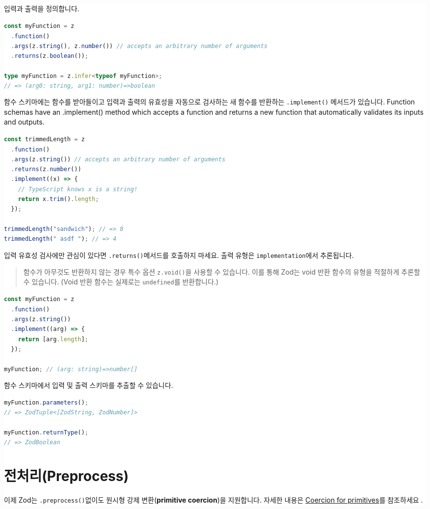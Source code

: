 입력과 출력을 정의합니다.

```ts
const myFunction = z
  .function()
  .args(z.string(), z.number()) // accepts an arbitrary number of arguments
  .returns(z.boolean());

type myFunction = z.infer<typeof myFunction>;
// => (arg0: string, arg1: number)=>boolean
```

함수 스키마에는 함수를 받아들이고 입력과 출력의 유효성을 자동으로 검사하는 새 함수를 반환하는 `.implement()` 메서드가 있습니다.
Function schemas have an .implement() method which accepts a function and returns a new function that automatically validates its inputs and outputs.

```ts
const trimmedLength = z
  .function()
  .args(z.string()) // accepts an arbitrary number of arguments
  .returns(z.number())
  .implement((x) => {
    // TypeScript knows x is a string!
    return x.trim().length;
  });

trimmedLength("sandwich"); // => 8
trimmedLength(" asdf "); // => 4
```

입력 유효성 검사에만 관심이 있다면 `.returns()`메서드를 호출하지 마세요. 출력 유형은 `implementation`에서 추론됩니다.

> 함수가 아무것도 반환하지 않는 경우 특수 옵션 `z.void()`을 사용할 수 있습니다. 이를 통해 Zod는 void 반환 함수의 유형을 적절하게 추론할 수 있습니다. (Void 반환 함수는 실제로는 `undefined`를 반환합니다.)

```ts
const myFunction = z
  .function()
  .args(z.string())
  .implement((arg) => {
    return [arg.length];
  });

myFunction; // (arg: string)=>number[]
```

함수 스키마에서 입력 및 출력 스키마를 추출할 수 있습니다.

```ts
myFunction.parameters();
// => ZodTuple<[ZodString, ZodNumber]>

myFunction.returnType();
// => ZodBoolean
```

# 전처리(Preprocess)
이제 Zod는 `.preprocess()`없이도 원시형 강제 변환(**primitive coercion**)을 지원합니다. 자세한 내용은 [Coercion for primitives](#coercion-for-primitives원시형-강제변환)를 참조하세요 .
